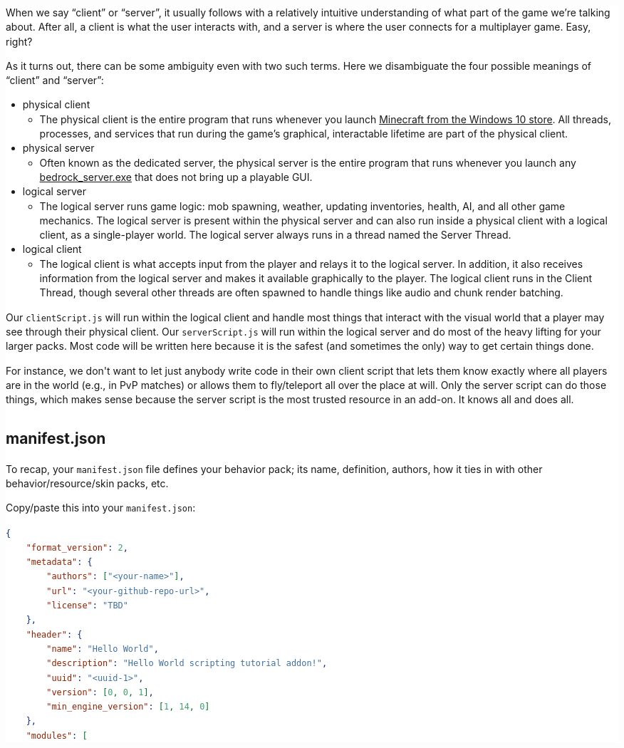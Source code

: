 When we say “client” or “server”, it usually follows with a relatively intuitive understanding of what part of the game we’re talking about.
After all, a client is what the user interacts with, and a server is where the user connects for a multiplayer game.
Easy, right?

As it turns out, there can be some ambiguity even with two such terms.
Here we disambiguate the four possible meanings of “client” and “server”:

-   physical client
    -   The physical client is the entire program that runs whenever you launch [Minecraft from the Windows 10 store](https://www.minecraft.net/en-us/store/minecraft-windows10). All threads, processes, and services that run during the game’s graphical, interactable lifetime are part of the physical client.
-   physical server
    -   Often known as the dedicated server, the physical server is the entire program that runs whenever you launch any [bedrock_server.exe](https://www.minecraft.net/en-us/download/server/bedrock) that does not bring up a playable GUI.
-   logical server
    -   The logical server runs game logic: mob spawning, weather, updating inventories, health, AI, and all other game mechanics. The logical server is present within the physical server and can also run inside a physical client with a logical client, as a single-player world. The logical server always runs in a thread named the Server Thread.
-   logical client
    -   The logical client is what accepts input from the player and relays it to the logical server. In addition, it also receives information from the logical server and makes it available graphically to the player. The logical client runs in the Client Thread, though several other threads are often spawned to handle things like audio and chunk render batching.

Our `clientScript.js` will run within the logical client and handle most things that interact with the visual world that a player may see through their physical client.
Our `serverScript.js` will run within the logical server and do most of the heavy lifting for your larger packs.
Most code will be written here because it is the safest (and sometimes the only) way to get certain things done.

For instance, we don't want to let just anybody write code in their own client script that lets them know exactly where all players are in the world (e.g., in PvP matches) or allows them to fly/teleport all over the place at will.
Only the server script can do those things, which makes sense because the server script is the most trusted resource in an add-on. It knows all and does all.

## manifest.json

To recap, your `manifest.json` file defines your behavior pack; its name, definition, authors, how it ties in with other behavior/resource/skin packs, etc.

Copy/paste this into your `manifest.json`:

<CodeHeader></CodeHeader>

```json
{
	"format_version": 2,
	"metadata": {
		"authors": ["<your-name>"],
		"url": "<your-github-repo-url>",
		"license": "TBD"
	},
	"header": {
		"name": "Hello World",
		"description": "Hello World scripting tutorial addon!",
		"uuid": "<uuid-1>",
		"version": [0, 0, 1],
		"min_engine_version": [1, 14, 0]
	},
	"modules": [
```